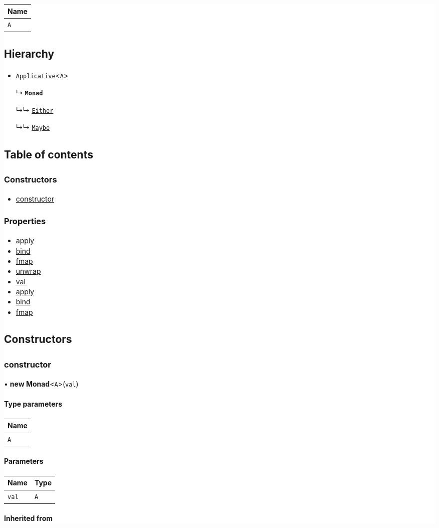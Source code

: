 | Name |
| :------ |
| `A` |

## Hierarchy

- [`Applicative`](control.applicative.Applicative.md)<`A`\>

  ↳ **`Monad`**

  ↳↳ [`Either`](data.either.Either.md)

  ↳↳ [`Maybe`](data.maybe.Maybe.md)

## Table of contents

### Constructors

- [constructor](control.monad.Monad.md#constructor)

### Properties

- [apply](control.monad.Monad.md#apply)
- [bind](control.monad.Monad.md#bind)
- [fmap](control.monad.Monad.md#fmap)
- [unwrap](control.monad.Monad.md#unwrap)
- [val](control.monad.Monad.md#val)
- [apply](control.monad.Monad.md#apply-1)
- [bind](control.monad.Monad.md#bind-1)
- [fmap](control.monad.Monad.md#fmap-1)

## Constructors

### constructor

• **new Monad**<`A`\>(`val`)

#### Type parameters

| Name |
| :------ |
| `A` |

#### Parameters

| Name | Type |
| :------ | :------ |
| `val` | `A` |

#### Inherited from
